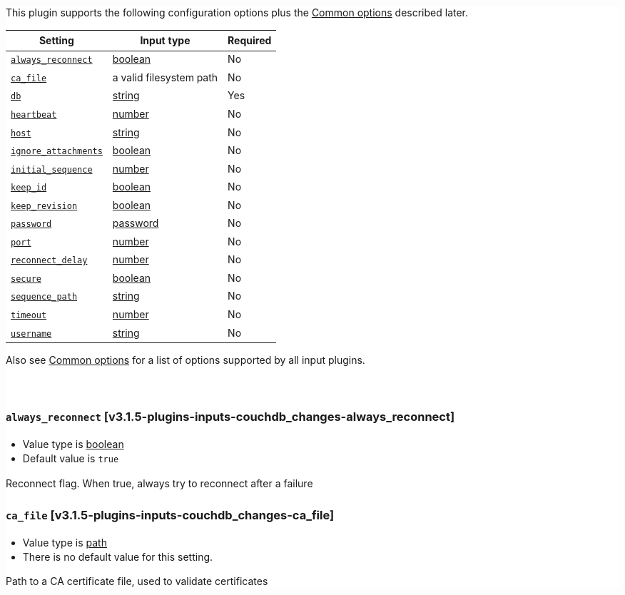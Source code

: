 This plugin supports the following configuration options plus the [Common options](v3-1-5-plugins-inputs-couchdb_changes.md#v3.1.5-plugins-inputs-couchdb_changes-common-options) described later.

| Setting | Input type | Required |
| --- | --- | --- |
| [`always_reconnect`](v3-1-5-plugins-inputs-couchdb_changes.md#v3.1.5-plugins-inputs-couchdb_changes-always_reconnect) | [boolean](logstash://reference/configuration-file-structure.md#boolean) | No |
| [`ca_file`](v3-1-5-plugins-inputs-couchdb_changes.md#v3.1.5-plugins-inputs-couchdb_changes-ca_file) | a valid filesystem path | No |
| [`db`](v3-1-5-plugins-inputs-couchdb_changes.md#v3.1.5-plugins-inputs-couchdb_changes-db) | [string](logstash://reference/configuration-file-structure.md#string) | Yes |
| [`heartbeat`](v3-1-5-plugins-inputs-couchdb_changes.md#v3.1.5-plugins-inputs-couchdb_changes-heartbeat) | [number](logstash://reference/configuration-file-structure.md#number) | No |
| [`host`](v3-1-5-plugins-inputs-couchdb_changes.md#v3.1.5-plugins-inputs-couchdb_changes-host) | [string](logstash://reference/configuration-file-structure.md#string) | No |
| [`ignore_attachments`](v3-1-5-plugins-inputs-couchdb_changes.md#v3.1.5-plugins-inputs-couchdb_changes-ignore_attachments) | [boolean](logstash://reference/configuration-file-structure.md#boolean) | No |
| [`initial_sequence`](v3-1-5-plugins-inputs-couchdb_changes.md#v3.1.5-plugins-inputs-couchdb_changes-initial_sequence) | [number](logstash://reference/configuration-file-structure.md#number) | No |
| [`keep_id`](v3-1-5-plugins-inputs-couchdb_changes.md#v3.1.5-plugins-inputs-couchdb_changes-keep_id) | [boolean](logstash://reference/configuration-file-structure.md#boolean) | No |
| [`keep_revision`](v3-1-5-plugins-inputs-couchdb_changes.md#v3.1.5-plugins-inputs-couchdb_changes-keep_revision) | [boolean](logstash://reference/configuration-file-structure.md#boolean) | No |
| [`password`](v3-1-5-plugins-inputs-couchdb_changes.md#v3.1.5-plugins-inputs-couchdb_changes-password) | [password](logstash://reference/configuration-file-structure.md#password) | No |
| [`port`](v3-1-5-plugins-inputs-couchdb_changes.md#v3.1.5-plugins-inputs-couchdb_changes-port) | [number](logstash://reference/configuration-file-structure.md#number) | No |
| [`reconnect_delay`](v3-1-5-plugins-inputs-couchdb_changes.md#v3.1.5-plugins-inputs-couchdb_changes-reconnect_delay) | [number](logstash://reference/configuration-file-structure.md#number) | No |
| [`secure`](v3-1-5-plugins-inputs-couchdb_changes.md#v3.1.5-plugins-inputs-couchdb_changes-secure) | [boolean](logstash://reference/configuration-file-structure.md#boolean) | No |
| [`sequence_path`](v3-1-5-plugins-inputs-couchdb_changes.md#v3.1.5-plugins-inputs-couchdb_changes-sequence_path) | [string](logstash://reference/configuration-file-structure.md#string) | No |
| [`timeout`](v3-1-5-plugins-inputs-couchdb_changes.md#v3.1.5-plugins-inputs-couchdb_changes-timeout) | [number](logstash://reference/configuration-file-structure.md#number) | No |
| [`username`](v3-1-5-plugins-inputs-couchdb_changes.md#v3.1.5-plugins-inputs-couchdb_changes-username) | [string](logstash://reference/configuration-file-structure.md#string) | No |

Also see [Common options](v3-1-5-plugins-inputs-couchdb_changes.md#v3.1.5-plugins-inputs-couchdb_changes-common-options) for a list of options supported by all input plugins.

 

### `always_reconnect` [v3.1.5-plugins-inputs-couchdb_changes-always_reconnect]

* Value type is [boolean](logstash://reference/configuration-file-structure.md#boolean)
* Default value is `true`

Reconnect flag.  When true, always try to reconnect after a failure


### `ca_file` [v3.1.5-plugins-inputs-couchdb_changes-ca_file]

* Value type is [path](logstash://reference/configuration-file-structure.md#path)
* There is no default value for this setting.

Path to a CA certificate file, used to validate certificates
